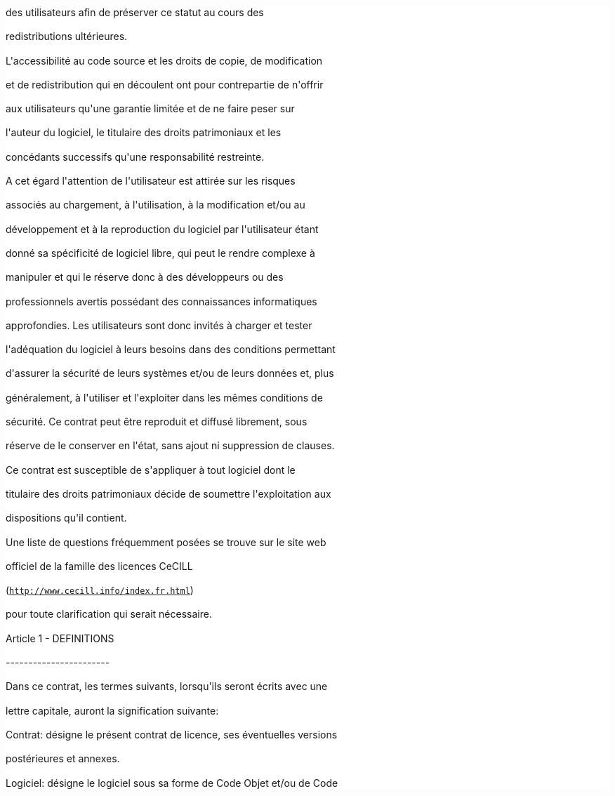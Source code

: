 des utilisateurs afin de préserver ce statut au cours des

redistributions ultérieures.

L'accessibilité au code source et les droits de copie, de modification

et de redistribution qui en découlent ont pour contrepartie de n'offrir

aux utilisateurs qu'une garantie limitée et de ne faire peser sur

l'auteur du logiciel, le titulaire des droits patrimoniaux et les

concédants successifs qu'une responsabilité restreinte.

A cet égard l'attention de l'utilisateur est attirée sur les risques

associés au chargement, à l'utilisation, à la modification et/ou au

développement et à la reproduction du logiciel par l'utilisateur étant

donné sa spécificité de logiciel libre, qui peut le rendre complexe à

manipuler et qui le réserve donc à des développeurs ou des

professionnels avertis possédant des connaissances informatiques

approfondies. Les utilisateurs sont donc invités à charger et tester

l'adéquation du logiciel à leurs besoins dans des conditions permettant

d'assurer la sécurité de leurs systèmes et/ou de leurs données et, plus

généralement, à l'utiliser et l'exploiter dans les mêmes conditions de

sécurité. Ce contrat peut être reproduit et diffusé librement, sous

réserve de le conserver en l'état, sans ajout ni suppression de clauses.

Ce contrat est susceptible de s'appliquer à tout logiciel dont le

titulaire des droits patrimoniaux décide de soumettre l'exploitation aux

dispositions qu'il contient.

Une liste de questions fréquemment posées se trouve sur le site web

officiel de la famille des licences CeCILL

([`http://www.cecill.info/index.fr.html`](><http://www.cecill.info/index.fr.html>))

pour toute clarification qui serait nécessaire.

Article 1 - DEFINITIONS

\-----------------------

Dans ce contrat, les termes suivants, lorsqu'ils seront écrits avec une

lettre capitale, auront la signification suivante:

Contrat: désigne le présent contrat de licence, ses éventuelles versions

postérieures et annexes.

Logiciel: désigne le logiciel sous sa forme de Code Objet et/ou de Code
